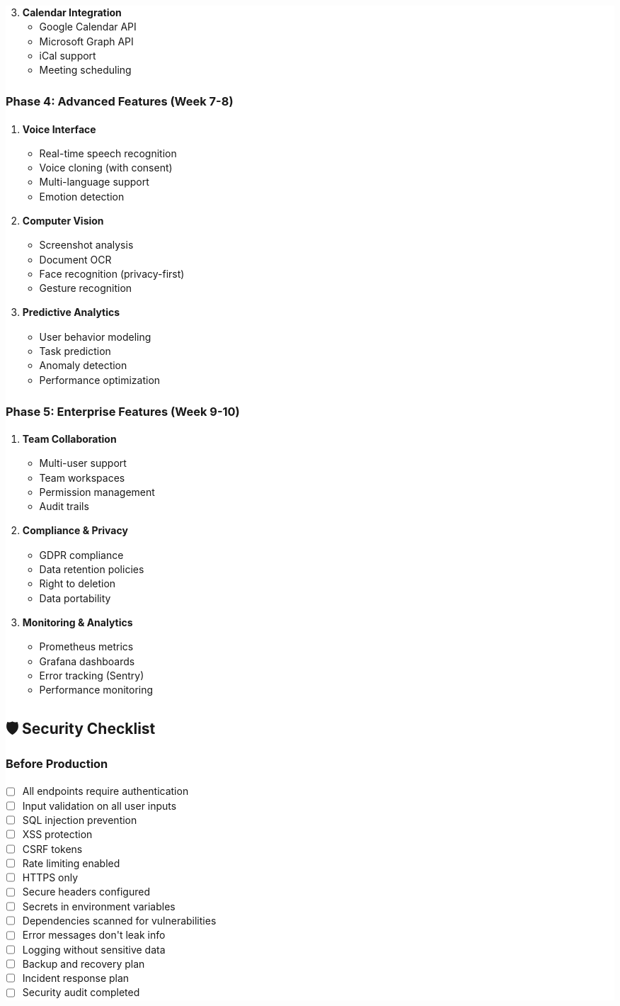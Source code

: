 3. **Calendar Integration**
   - Google Calendar API
   - Microsoft Graph API
   - iCal support
   - Meeting scheduling

### Phase 4: Advanced Features (Week 7-8)
1. **Voice Interface**
   - Real-time speech recognition
   - Voice cloning (with consent)
   - Multi-language support
   - Emotion detection

2. **Computer Vision**
   - Screenshot analysis
   - Document OCR
   - Face recognition (privacy-first)
   - Gesture recognition

3. **Predictive Analytics**
   - User behavior modeling
   - Task prediction
   - Anomaly detection
   - Performance optimization

### Phase 5: Enterprise Features (Week 9-10)
1. **Team Collaboration**
   - Multi-user support
   - Team workspaces
   - Permission management
   - Audit trails

2. **Compliance & Privacy**
   - GDPR compliance
   - Data retention policies
   - Right to deletion
   - Data portability

3. **Monitoring & Analytics**
   - Prometheus metrics
   - Grafana dashboards
   - Error tracking (Sentry)
   - Performance monitoring

## 🛡️ Security Checklist

### Before Production
- [ ] All endpoints require authentication
- [ ] Input validation on all user inputs
- [ ] SQL injection prevention
- [ ] XSS protection
- [ ] CSRF tokens
- [ ] Rate limiting enabled
- [ ] HTTPS only
- [ ] Secure headers configured
- [ ] Secrets in environment variables
- [ ] Dependencies scanned for vulnerabilities
- [ ] Error messages don't leak info
- [ ] Logging without sensitive data
- [ ] Backup and recovery plan
- [ ] Incident response plan
- [ ] Security audit completed
